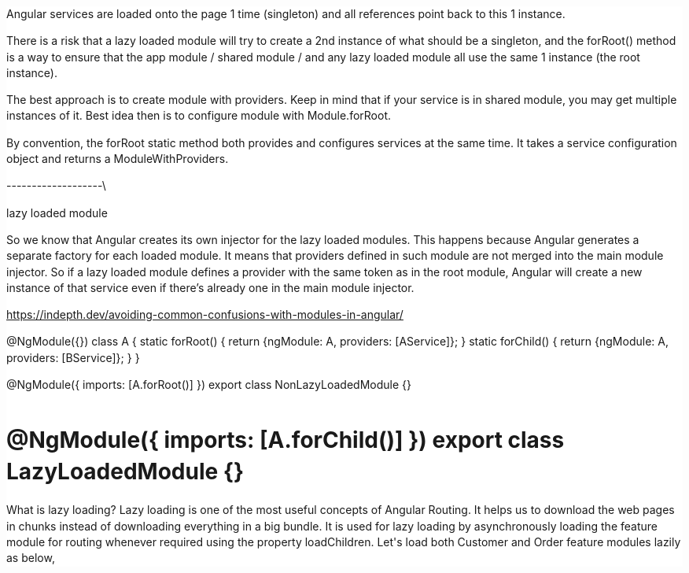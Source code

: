 Angular services are loaded onto the page 1 time (singleton) and all references point back to this 1 instance.

There is a risk that a lazy loaded module will try to create a 2nd instance of what should be a singleton, and the forRoot()
method is a way to ensure that the app module / shared module / and any lazy loaded module all use the same 1 instance
(the root instance).

The best approach is to create module with providers. Keep in mind that if your service is in shared module, you may get
multiple instances of it. Best idea then is to configure module with Module.forRoot.

By convention, the forRoot static method both provides and configures services at the same time. It takes a service
configuration object and returns a ModuleWithProviders.


-------------------\

lazy loaded module

So we know that Angular creates its own injector for the lazy loaded modules. This happens because Angular generates a
 separate factory for each loaded module.
  It means that providers defined in such module are not merged into the main module injector. So if a lazy loaded module
   defines a provider with the same token as in the root module, Angular will create a new instance of that service even
    if there’s already one in the main module injector.

https://indepth.dev/avoiding-common-confusions-with-modules-in-angular/

@NgModule({})
class A {
  static forRoot() {
    return {ngModule: A, providers: [AService]};
  }
  static forChild() {
    return {ngModule: A, providers: [BService]};
  }
}

@NgModule({
  imports: [A.forRoot()]
})
export class NonLazyLoadedModule {}

@NgModule({
  imports: [A.forChild()]
})
export class LazyLoadedModule {}
====
What is lazy loading?
Lazy loading is one of the most useful concepts of Angular Routing. It helps us to download the web pages in
chunks instead of downloading everything in a big bundle. It is used for lazy loading by asynchronously
loading the feature module for routing whenever required using the property loadChildren. Let's load both Customer
and Order feature modules lazily as below,
